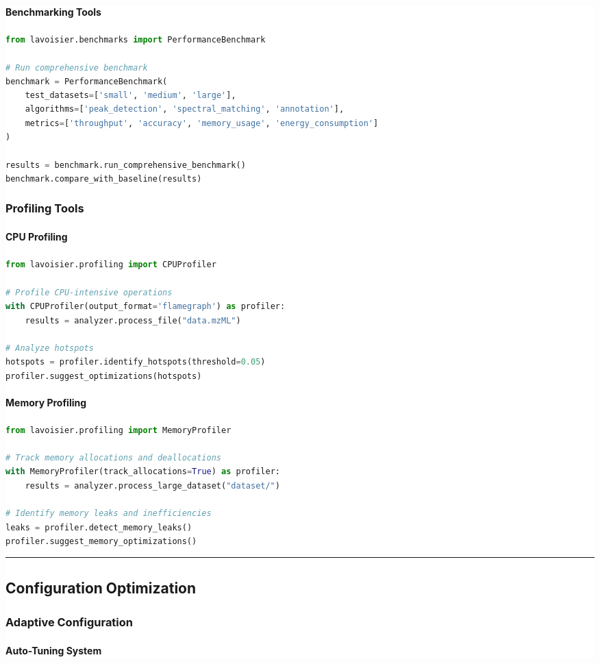 #### Benchmarking Tools

```python
from lavoisier.benchmarks import PerformanceBenchmark

# Run comprehensive benchmark
benchmark = PerformanceBenchmark(
    test_datasets=['small', 'medium', 'large'],
    algorithms=['peak_detection', 'spectral_matching', 'annotation'],
    metrics=['throughput', 'accuracy', 'memory_usage', 'energy_consumption']
)

results = benchmark.run_comprehensive_benchmark()
benchmark.compare_with_baseline(results)
```

### Profiling Tools

#### CPU Profiling

```python
from lavoisier.profiling import CPUProfiler

# Profile CPU-intensive operations
with CPUProfiler(output_format='flamegraph') as profiler:
    results = analyzer.process_file("data.mzML")

# Analyze hotspots
hotspots = profiler.identify_hotspots(threshold=0.05)
profiler.suggest_optimizations(hotspots)
```

#### Memory Profiling

```python
from lavoisier.profiling import MemoryProfiler

# Track memory allocations and deallocations
with MemoryProfiler(track_allocations=True) as profiler:
    results = analyzer.process_large_dataset("dataset/")

# Identify memory leaks and inefficiencies
leaks = profiler.detect_memory_leaks()
profiler.suggest_memory_optimizations()
```

---

## Configuration Optimization

### Adaptive Configuration

#### Auto-Tuning System
